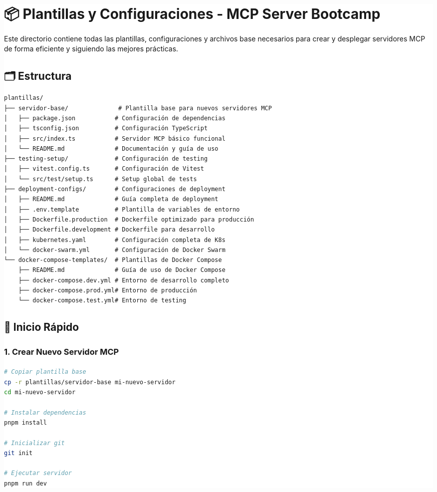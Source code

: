 # 📦 Plantillas y Configuraciones - MCP Server Bootcamp

Este directorio contiene todas las plantillas, configuraciones y archivos base necesarios para crear
y desplegar servidores MCP de forma eficiente y siguiendo las mejores prácticas.

## 🗂️ Estructura

```
plantillas/
├── servidor-base/              # Plantilla base para nuevos servidores MCP
│   ├── package.json           # Configuración de dependencias
│   ├── tsconfig.json          # Configuración TypeScript
│   ├── src/index.ts           # Servidor MCP básico funcional
│   └── README.md              # Documentación y guía de uso
├── testing-setup/             # Configuración de testing
│   ├── vitest.config.ts       # Configuración de Vitest
│   └── src/test/setup.ts      # Setup global de tests
├── deployment-configs/        # Configuraciones de deployment
│   ├── README.md              # Guía completa de deployment
│   ├── .env.template          # Plantilla de variables de entorno
│   ├── Dockerfile.production  # Dockerfile optimizado para producción
│   ├── Dockerfile.development # Dockerfile para desarrollo
│   ├── kubernetes.yaml        # Configuración completa de K8s
│   └── docker-swarm.yml       # Configuración de Docker Swarm
└── docker-compose-templates/  # Plantillas de Docker Compose
    ├── README.md              # Guía de uso de Docker Compose
    ├── docker-compose.dev.yml # Entorno de desarrollo completo
    ├── docker-compose.prod.yml# Entorno de producción
    └── docker-compose.test.yml# Entorno de testing
```

## 🚀 Inicio Rápido

### 1. Crear Nuevo Servidor MCP

```bash
# Copiar plantilla base
cp -r plantillas/servidor-base mi-nuevo-servidor
cd mi-nuevo-servidor

# Instalar dependencias
pnpm install

# Inicializar git
git init

# Ejecutar servidor
pnpm run dev
```
